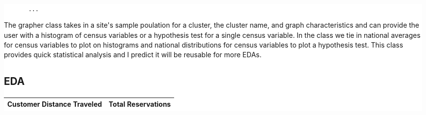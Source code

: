 ```python
       ...
```
The grapher class takes in a site's sample poulation for a cluster, the cluster name, and graph characteristics and can provide the user with a histogram of census variables or a hypothesis test for a single census variable. In the class we tie in national averages for census variables to plot on histograms and national distributions for census variables to plot a hypothesis test. This class provides quick statistical analysis and I predict it will be reusable for more EDAs. 


## EDA

Customer Distance Traveled             |  Total Reservations
:-------------------------:|:-------------------------: